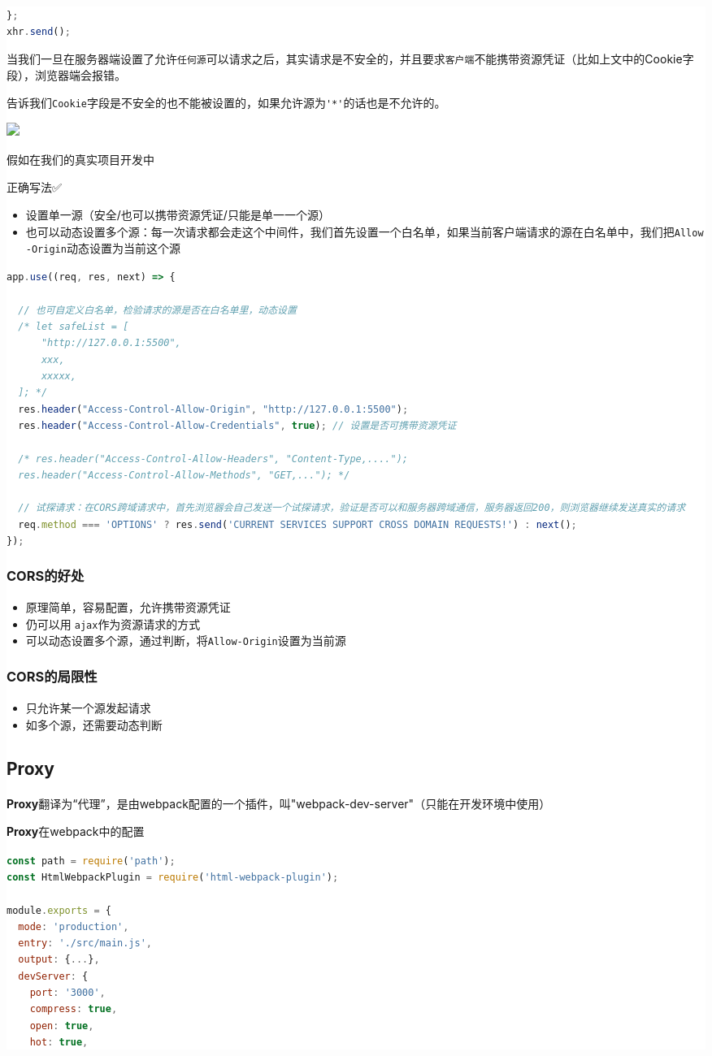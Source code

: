 ```js
};
xhr.send();
```

当我们一旦在服务器端设置了允许`任何源`可以请求之后，其实请求是不安全的，并且要求`客户端`不能携带资源凭证（比如上文中的Cookie字段），浏览器端会报错。

告诉我们`Cookie`字段是不安全的也不能被设置的，如果允许源为`'*'`的话也是不允许的。

![](//p3-juejin.byteimg.com/tos-cn-i-k3u1fbpfcp/c671e4b404f34d33a03285153c07bff3~tplv-k3u1fbpfcp-zoom-1.image)

假如在我们的真实项目开发中

正确写法✅

- 设置单一源（安全/也可以携带资源凭证/只能是单一一个源）
- 也可以动态设置多个源：每一次请求都会走这个中间件，我们首先设置一个白名单，如果当前客户端请求的源在白名单中，我们把`Allow-Origin`动态设置为当前这个源

```js
app.use((req, res, next) => {
  
  // 也可自定义白名单，检验请求的源是否在白名单里，动态设置
  /* let safeList = [
      "http://127.0.0.1:5500",
      xxx,
      xxxxx,
  ]; */
  res.header("Access-Control-Allow-Origin", "http://127.0.0.1:5500");
  res.header("Access-Control-Allow-Credentials", true); // 设置是否可携带资源凭证

  /* res.header("Access-Control-Allow-Headers", "Content-Type,....");
  res.header("Access-Control-Allow-Methods", "GET,..."); */

  // 试探请求：在CORS跨域请求中，首先浏览器会自己发送一个试探请求，验证是否可以和服务器跨域通信，服务器返回200，则浏览器继续发送真实的请求
  req.method === 'OPTIONS' ? res.send('CURRENT SERVICES SUPPORT CROSS DOMAIN REQUESTS!') : next();
});
```

### CORS的好处

- 原理简单，容易配置，允许携带资源凭证
- 仍可以用 `ajax`作为资源请求的方式
- 可以动态设置多个源，通过判断，将`Allow-Origin`设置为当前源

### CORS的局限性

- 只允许某一个源发起请求
- 如多个源，还需要动态判断

## Proxy

**Proxy**翻译为“代理”，是由webpack配置的一个插件，叫"webpack-dev-server"（只能在开发环境中使用）

**Proxy**在webpack中的配置

```js
const path = require('path');
const HtmlWebpackPlugin = require('html-webpack-plugin');

module.exports = {
  mode: 'production',
  entry: './src/main.js',
  output: {...},
  devServer: {
    port: '3000',
    compress: true,
    open: true,
    hot: true,
```